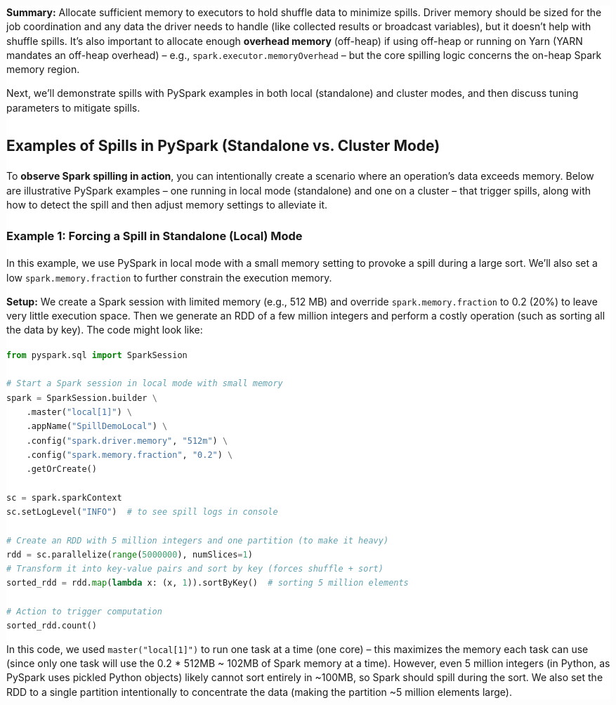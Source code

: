 **Summary:** Allocate sufficient memory to executors to hold shuffle data to minimize spills. Driver memory should be sized for the job coordination and any data the driver needs to handle (like collected results or broadcast variables), but it doesn’t help with shuffle spills. It’s also important to allocate enough **overhead memory** (off-heap) if using off-heap or running on Yarn (YARN mandates an off-heap overhead) – e.g., `spark.executor.memoryOverhead` – but the core spilling logic concerns the on-heap Spark memory region. 

Next, we’ll demonstrate spills with PySpark examples in both local (standalone) and cluster modes, and then discuss tuning parameters to mitigate spills.

## Examples of Spills in PySpark (Standalone vs. Cluster Mode)

To **observe Spark spilling in action**, you can intentionally create a scenario where an operation’s data exceeds memory. Below are illustrative PySpark examples – one running in local mode (standalone) and one on a cluster – that trigger spills, along with how to detect the spill and then adjust memory settings to alleviate it.

### Example 1: Forcing a Spill in Standalone (Local) Mode

In this example, we use PySpark in local mode with a small memory setting to provoke a spill during a large sort. We’ll also set a low `spark.memory.fraction` to further constrain the execution memory. 

**Setup:** We create a Spark session with limited memory (e.g., 512 MB) and override `spark.memory.fraction` to 0.2 (20%) to leave very little execution space. Then we generate an RDD of a few million integers and perform a costly operation (such as sorting all the data by key). The code might look like:

```python
from pyspark.sql import SparkSession

# Start a Spark session in local mode with small memory
spark = SparkSession.builder \
    .master("local[1]") \
    .appName("SpillDemoLocal") \
    .config("spark.driver.memory", "512m") \
    .config("spark.memory.fraction", "0.2") \
    .getOrCreate()

sc = spark.sparkContext
sc.setLogLevel("INFO")  # to see spill logs in console

# Create an RDD with 5 million integers and one partition (to make it heavy)
rdd = sc.parallelize(range(5000000), numSlices=1)
# Transform it into key-value pairs and sort by key (forces shuffle + sort)
sorted_rdd = rdd.map(lambda x: (x, 1)).sortByKey()  # sorting 5 million elements

# Action to trigger computation
sorted_rdd.count()
```

In this code, we used `master("local[1]")` to run one task at a time (one core) – this maximizes the memory each task can use (since only one task will use the 0.2 * 512MB ~ 102MB of Spark memory at a time). However, even 5 million integers (in Python, as PySpark uses pickled Python objects) likely cannot sort entirely in ~100MB, so Spark should spill during the sort. We also set the RDD to a single partition intentionally to concentrate the data (making the partition ~5 million elements large).
